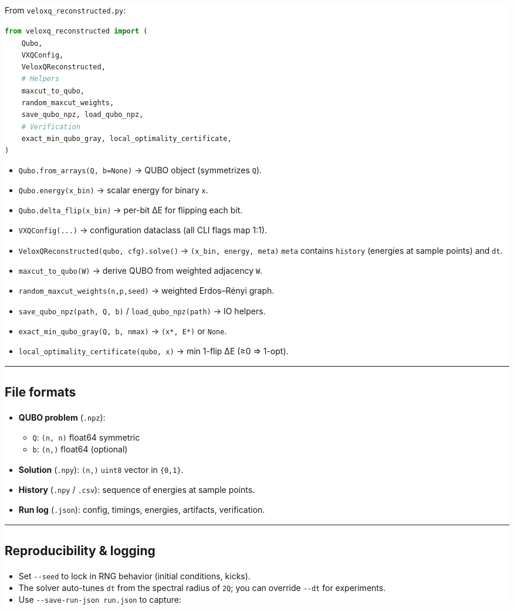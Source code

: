 From `veloxq_reconstructed.py`:

```python
from veloxq_reconstructed import (
    Qubo,
    VXQConfig,
    VeloxQReconstructed,
    # Helpers
    maxcut_to_qubo,
    random_maxcut_weights,
    save_qubo_npz, load_qubo_npz,
    # Verification
    exact_min_qubo_gray, local_optimality_certificate,
)
```

* `Qubo.from_arrays(Q, b=None)` → QUBO object (symmetrizes `Q`).

* `Qubo.energy(x_bin)` → scalar energy for binary `x`.

* `Qubo.delta_flip(x_bin)` → per-bit ΔE for flipping each bit.

* `VXQConfig(...)` → configuration dataclass (all CLI flags map 1:1).

* `VeloxQReconstructed(qubo, cfg).solve()` → `(x_bin, energy, meta)`
  `meta` contains `history` (energies at sample points) and `dt`.

* `maxcut_to_qubo(W)` → derive QUBO from weighted adjacency `W`.

* `random_maxcut_weights(n,p,seed)` → weighted Erdos–Rényi graph.

* `save_qubo_npz(path, Q, b)` / `load_qubo_npz(path)` → IO helpers.

* `exact_min_qubo_gray(Q, b, nmax)` → `(x*, E*)` or `None`.

* `local_optimality_certificate(qubo, x)` → min 1-flip ΔE (≥0 ⇒ 1-opt).

---

## File formats

* **QUBO problem** (`.npz`):

  * `Q`: `(n, n)` float64 symmetric
  * `b`: `(n,)` float64 (optional)
* **Solution** (`.npy`): `(n,)` `uint8` vector in `{0,1}`.
* **History** (`.npy` / `.csv`): sequence of energies at sample points.
* **Run log** (`.json`): config, timings, energies, artifacts, verification.

---

## Reproducibility & logging

* Set `--seed` to lock in RNG behavior (initial conditions, kicks).
* The solver auto-tunes `dt` from the spectral radius of `2Q`; you can override `--dt` for experiments.
* Use `--save-run-json run.json` to capture:
